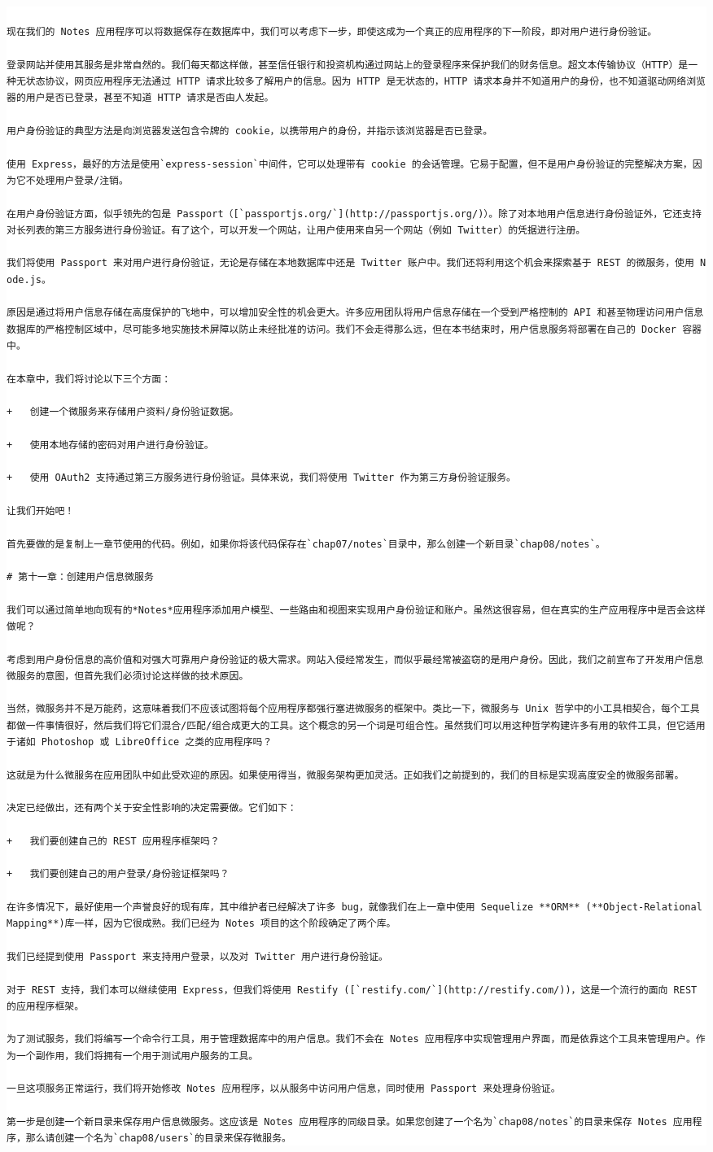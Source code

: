 ```

现在我们的 Notes 应用程序可以将数据保存在数据库中，我们可以考虑下一步，即使这成为一个真正的应用程序的下一阶段，即对用户进行身份验证。

登录网站并使用其服务是非常自然的。我们每天都这样做，甚至信任银行和投资机构通过网站上的登录程序来保护我们的财务信息。超文本传输协议（HTTP）是一种无状态协议，网页应用程序无法通过 HTTP 请求比较多了解用户的信息。因为 HTTP 是无状态的，HTTP 请求本身并不知道用户的身份，也不知道驱动网络浏览器的用户是否已登录，甚至不知道 HTTP 请求是否由人发起。

用户身份验证的典型方法是向浏览器发送包含令牌的 cookie，以携带用户的身份，并指示该浏览器是否已登录。

使用 Express，最好的方法是使用`express-session`中间件，它可以处理带有 cookie 的会话管理。它易于配置，但不是用户身份验证的完整解决方案，因为它不处理用户登录/注销。

在用户身份验证方面，似乎领先的包是 Passport（[`passportjs.org/`](http://passportjs.org/)）。除了对本地用户信息进行身份验证外，它还支持对长列表的第三方服务进行身份验证。有了这个，可以开发一个网站，让用户使用来自另一个网站（例如 Twitter）的凭据进行注册。

我们将使用 Passport 来对用户进行身份验证，无论是存储在本地数据库中还是 Twitter 账户中。我们还将利用这个机会来探索基于 REST 的微服务，使用 Node.js。

原因是通过将用户信息存储在高度保护的飞地中，可以增加安全性的机会更大。许多应用团队将用户信息存储在一个受到严格控制的 API 和甚至物理访问用户信息数据库的严格控制区域中，尽可能多地实施技术屏障以防止未经批准的访问。我们不会走得那么远，但在本书结束时，用户信息服务将部署在自己的 Docker 容器中。

在本章中，我们将讨论以下三个方面：

+   创建一个微服务来存储用户资料/身份验证数据。

+   使用本地存储的密码对用户进行身份验证。

+   使用 OAuth2 支持通过第三方服务进行身份验证。具体来说，我们将使用 Twitter 作为第三方身份验证服务。

让我们开始吧！

首先要做的是复制上一章节使用的代码。例如，如果你将该代码保存在`chap07/notes`目录中，那么创建一个新目录`chap08/notes`。

# 第十一章：创建用户信息微服务

我们可以通过简单地向现有的*Notes*应用程序添加用户模型、一些路由和视图来实现用户身份验证和账户。虽然这很容易，但在真实的生产应用程序中是否会这样做呢？

考虑到用户身份信息的高价值和对强大可靠用户身份验证的极大需求。网站入侵经常发生，而似乎最经常被盗窃的是用户身份。因此，我们之前宣布了开发用户信息微服务的意图，但首先我们必须讨论这样做的技术原因。

当然，微服务并不是万能药，这意味着我们不应该试图将每个应用程序都强行塞进微服务的框架中。类比一下，微服务与 Unix 哲学中的小工具相契合，每个工具都做一件事情很好，然后我们将它们混合/匹配/组合成更大的工具。这个概念的另一个词是可组合性。虽然我们可以用这种哲学构建许多有用的软件工具，但它适用于诸如 Photoshop 或 LibreOffice 之类的应用程序吗？

这就是为什么微服务在应用团队中如此受欢迎的原因。如果使用得当，微服务架构更加灵活。正如我们之前提到的，我们的目标是实现高度安全的微服务部署。

决定已经做出，还有两个关于安全性影响的决定需要做。它们如下：

+   我们要创建自己的 REST 应用程序框架吗？

+   我们要创建自己的用户登录/身份验证框架吗？

在许多情况下，最好使用一个声誉良好的现有库，其中维护者已经解决了许多 bug，就像我们在上一章中使用 Sequelize **ORM** (**Object-Relational Mapping**)库一样，因为它很成熟。我们已经为 Notes 项目的这个阶段确定了两个库。

我们已经提到使用 Passport 来支持用户登录，以及对 Twitter 用户进行身份验证。

对于 REST 支持，我们本可以继续使用 Express，但我们将使用 Restify ([`restify.com/`](http://restify.com/))，这是一个流行的面向 REST 的应用程序框架。

为了测试服务，我们将编写一个命令行工具，用于管理数据库中的用户信息。我们不会在 Notes 应用程序中实现管理用户界面，而是依靠这个工具来管理用户。作为一个副作用，我们将拥有一个用于测试用户服务的工具。

一旦这项服务正常运行，我们将开始修改 Notes 应用程序，以从服务中访问用户信息，同时使用 Passport 来处理身份验证。

第一步是创建一个新目录来保存用户信息微服务。这应该是 Notes 应用程序的同级目录。如果您创建了一个名为`chap08/notes`的目录来保存 Notes 应用程序，那么请创建一个名为`chap08/users`的目录来保存微服务。

```